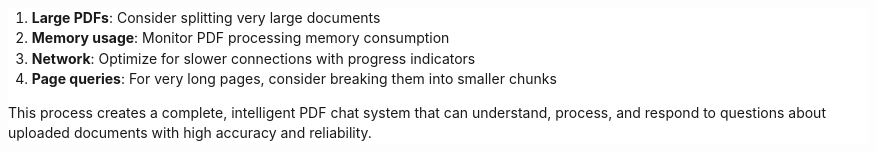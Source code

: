 1. **Large PDFs**: Consider splitting very large documents
2. **Memory usage**: Monitor PDF processing memory consumption
3. **Network**: Optimize for slower connections with progress indicators
4. **Page queries**: For very long pages, consider breaking them into smaller chunks

This process creates a complete, intelligent PDF chat system that can understand, process, and respond to questions about uploaded documents with high accuracy and reliability.
